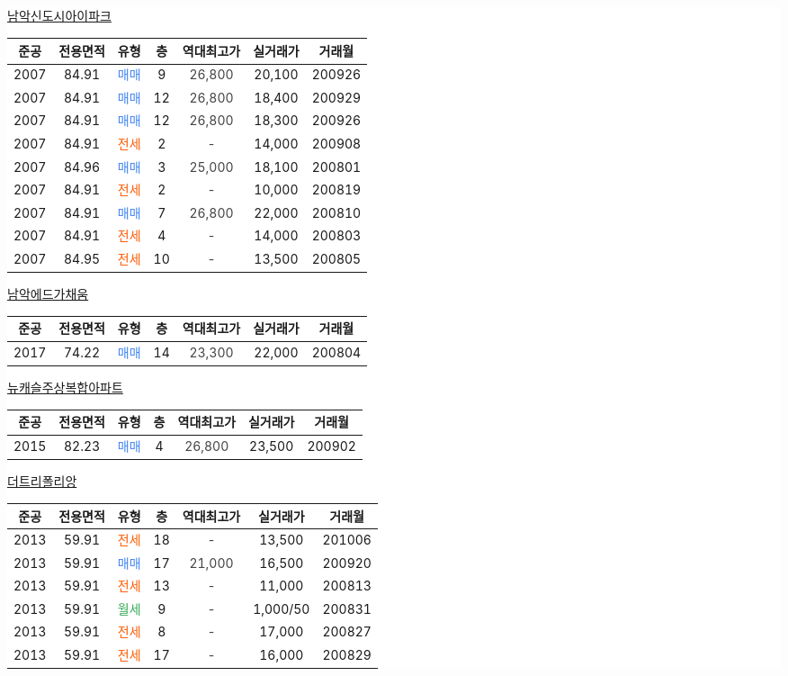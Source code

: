 [남악신도시아이파크](https://search.naver.com/search.naver?query=%EC%A0%84%EB%9D%BC%EB%82%A8%EB%8F%84+%EB%AC%B4%EC%95%88%EA%B5%B0+%EC%82%BC%ED%96%A5%EC%9D%8D+%EB%82%A8%EC%95%85%EB%A6%AC+%EB%82%A8%EC%95%85%EC%8B%A0%EB%8F%84%EC%8B%9C%EC%95%84%EC%9D%B4%ED%8C%8C%ED%81%AC)

|준공|전용면적|유형|층|역대최고가|실거래가|거래월|
|:---:|:---:|:---:|:---:|:---:|:---:|:---:|
|2007|84.91|<span style="color:#4285f3">매매</span>|9|<span style="color:#444444">26,800</span>|20,100|200926|
|2007|84.91|<span style="color:#4285f3">매매</span>|12|<span style="color:#444444">26,800</span>|18,400|200929|
|2007|84.91|<span style="color:#4285f3">매매</span>|12|<span style="color:#444444">26,800</span>|18,300|200926|
|2007|84.91|<span style="color:#ff5a00">전세</span>|2|<span style="color:#444444">-</span>|14,000|200908|
|2007|84.96|<span style="color:#4285f3">매매</span>|3|<span style="color:#444444">25,000</span>|18,100|200801|
|2007|84.91|<span style="color:#ff5a00">전세</span>|2|<span style="color:#444444">-</span>|10,000|200819|
|2007|84.91|<span style="color:#4285f3">매매</span>|7|<span style="color:#444444">26,800</span>|22,000|200810|
|2007|84.91|<span style="color:#ff5a00">전세</span>|4|<span style="color:#444444">-</span>|14,000|200803|
|2007|84.95|<span style="color:#ff5a00">전세</span>|10|<span style="color:#444444">-</span>|13,500|200805|

[남악에드가채움](https://search.naver.com/search.naver?query=%EC%A0%84%EB%9D%BC%EB%82%A8%EB%8F%84+%EB%AC%B4%EC%95%88%EA%B5%B0+%EC%82%BC%ED%96%A5%EC%9D%8D+%EB%82%A8%EC%95%85%EB%A6%AC+%EB%82%A8%EC%95%85%EC%97%90%EB%93%9C%EA%B0%80%EC%B1%84%EC%9B%80)

|준공|전용면적|유형|층|역대최고가|실거래가|거래월|
|:---:|:---:|:---:|:---:|:---:|:---:|:---:|
|2017|74.22|<span style="color:#4285f3">매매</span>|14|<span style="color:#444444">23,300</span>|22,000|200804|

[뉴캐슬주상복합아파트](https://search.naver.com/search.naver?query=%EC%A0%84%EB%9D%BC%EB%82%A8%EB%8F%84+%EB%AC%B4%EC%95%88%EA%B5%B0+%EC%82%BC%ED%96%A5%EC%9D%8D+%EB%82%A8%EC%95%85%EB%A6%AC+%EB%89%B4%EC%BA%90%EC%8A%AC%EC%A3%BC%EC%83%81%EB%B3%B5%ED%95%A9%EC%95%84%ED%8C%8C%ED%8A%B8)

|준공|전용면적|유형|층|역대최고가|실거래가|거래월|
|:---:|:---:|:---:|:---:|:---:|:---:|:---:|
|2015|82.23|<span style="color:#4285f3">매매</span>|4|<span style="color:#444444">26,800</span>|23,500|200902|

[더트리폴리앙](https://search.naver.com/search.naver?query=%EC%A0%84%EB%9D%BC%EB%82%A8%EB%8F%84+%EB%AC%B4%EC%95%88%EA%B5%B0+%EC%82%BC%ED%96%A5%EC%9D%8D+%EB%82%A8%EC%95%85%EB%A6%AC+%EB%8D%94%ED%8A%B8%EB%A6%AC%ED%8F%B4%EB%A6%AC%EC%95%99)

|준공|전용면적|유형|층|역대최고가|실거래가|거래월|
|:---:|:---:|:---:|:---:|:---:|:---:|:---:|
|2013|59.91|<span style="color:#ff5a00">전세</span>|18|<span style="color:#444444">-</span>|13,500|201006|
|2013|59.91|<span style="color:#4285f3">매매</span>|17|<span style="color:#444444">21,000</span>|16,500|200920|
|2013|59.91|<span style="color:#ff5a00">전세</span>|13|<span style="color:#444444">-</span>|11,000|200813|
|2013|59.91|<span style="color:#34a853">월세</span>|9|<span style="color:#444444">-</span>|1,000/50|200831|
|2013|59.91|<span style="color:#ff5a00">전세</span>|8|<span style="color:#444444">-</span>|17,000|200827|
|2013|59.91|<span style="color:#ff5a00">전세</span>|17|<span style="color:#444444">-</span>|16,000|200829|
